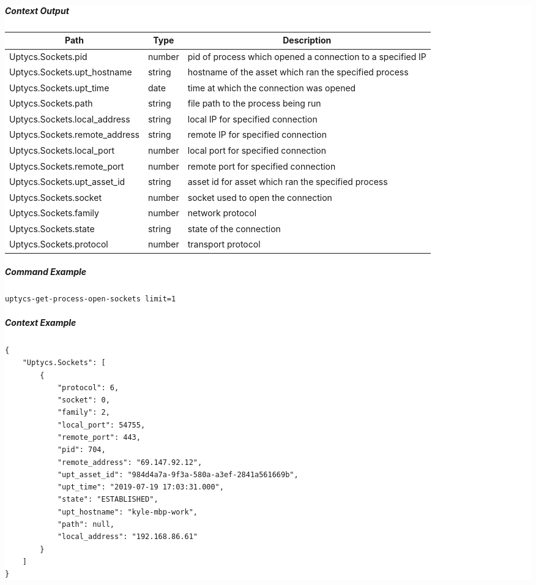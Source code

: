 
##### Context Output

| **Path** | **Type** | **Description** |
| --- | --- | --- |
| Uptycs.Sockets.pid | number | pid of process which opened a connection to a specified IP | 
| Uptycs.Sockets.upt_hostname | string | hostname of the asset which ran the specified process | 
| Uptycs.Sockets.upt_time | date | time at which the connection was opened | 
| Uptycs.Sockets.path | string | file path to the process being run | 
| Uptycs.Sockets.local_address | string | local IP for specified connection | 
| Uptycs.Sockets.remote_address | string | remote IP for specified connection | 
| Uptycs.Sockets.local_port | number | local port for specified connection | 
| Uptycs.Sockets.remote_port | number | remote port for specified connection | 
| Uptycs.Sockets.upt_asset_id | string | asset id for asset which ran the specified process | 
| Uptycs.Sockets.socket | number | socket used to open the connection | 
| Uptycs.Sockets.family | number | network protocol | 
| Uptycs.Sockets.state | string | state of the connection | 
| Uptycs.Sockets.protocol | number | transport protocol | 


##### Command Example

`uptycs-get-process-open-sockets limit=1`

##### Context Example

```
{
    "Uptycs.Sockets": [
        {
            "protocol": 6, 
            "socket": 0, 
            "family": 2, 
            "local_port": 54755, 
            "remote_port": 443, 
            "pid": 704, 
            "remote_address": "69.147.92.12", 
            "upt_asset_id": "984d4a7a-9f3a-580a-a3ef-2841a561669b", 
            "upt_time": "2019-07-19 17:03:31.000", 
            "state": "ESTABLISHED", 
            "upt_hostname": "kyle-mbp-work", 
            "path": null, 
            "local_address": "192.168.86.61"
        }
    ]
}
```
